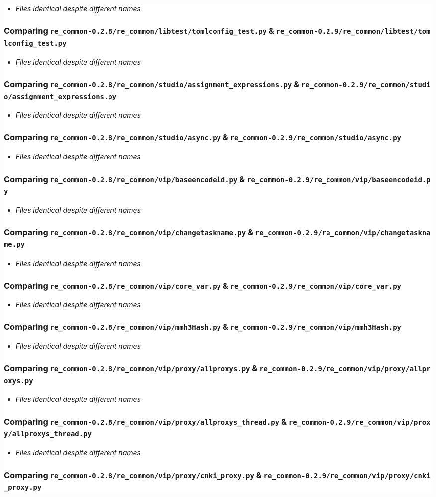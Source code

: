  * *Files identical despite different names*

### Comparing `re_common-0.2.8/re_common/libtest/tomlconfig_test.py` & `re_common-0.2.9/re_common/libtest/tomlconfig_test.py`

 * *Files identical despite different names*

### Comparing `re_common-0.2.8/re_common/studio/assignment_expressions.py` & `re_common-0.2.9/re_common/studio/assignment_expressions.py`

 * *Files identical despite different names*

### Comparing `re_common-0.2.8/re_common/studio/async.py` & `re_common-0.2.9/re_common/studio/async.py`

 * *Files identical despite different names*

### Comparing `re_common-0.2.8/re_common/vip/baseencodeid.py` & `re_common-0.2.9/re_common/vip/baseencodeid.py`

 * *Files identical despite different names*

### Comparing `re_common-0.2.8/re_common/vip/changetaskname.py` & `re_common-0.2.9/re_common/vip/changetaskname.py`

 * *Files identical despite different names*

### Comparing `re_common-0.2.8/re_common/vip/core_var.py` & `re_common-0.2.9/re_common/vip/core_var.py`

 * *Files identical despite different names*

### Comparing `re_common-0.2.8/re_common/vip/mmh3Hash.py` & `re_common-0.2.9/re_common/vip/mmh3Hash.py`

 * *Files identical despite different names*

### Comparing `re_common-0.2.8/re_common/vip/proxy/allproxys.py` & `re_common-0.2.9/re_common/vip/proxy/allproxys.py`

 * *Files identical despite different names*

### Comparing `re_common-0.2.8/re_common/vip/proxy/allproxys_thread.py` & `re_common-0.2.9/re_common/vip/proxy/allproxys_thread.py`

 * *Files identical despite different names*

### Comparing `re_common-0.2.8/re_common/vip/proxy/cnki_proxy.py` & `re_common-0.2.9/re_common/vip/proxy/cnki_proxy.py`
